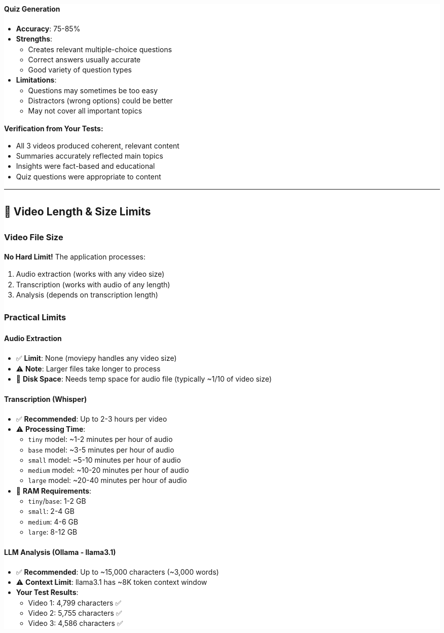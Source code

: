 #### Quiz Generation
- **Accuracy**: 75-85%
- **Strengths**:
  - Creates relevant multiple-choice questions
  - Correct answers usually accurate
  - Good variety of question types
- **Limitations**:
  - Questions may sometimes be too easy
  - Distractors (wrong options) could be better
  - May not cover all important topics

**Verification from Your Tests:**
- All 3 videos produced coherent, relevant content
- Summaries accurately reflected main topics
- Insights were fact-based and educational
- Quiz questions were appropriate to content

---

## 🎥 Video Length & Size Limits

### Video File Size
**No Hard Limit!**  The application processes:
1. Audio extraction (works with any video size)
2. Transcription (works with audio of any length)
3. Analysis (depends on transcription length)

### Practical Limits

#### Audio Extraction
- ✅ **Limit**: None (moviepy handles any video size)
- ⚠️ **Note**: Larger files take longer to process
- 💾 **Disk Space**: Needs temp space for audio file (typically ~1/10 of video size)

#### Transcription (Whisper)
- ✅ **Recommended**: Up to 2-3 hours per video
- ⚠️ **Processing Time**: 
  - `tiny` model: ~1-2 minutes per hour of audio
  - `base` model: ~3-5 minutes per hour of audio
  - `small` model: ~5-10 minutes per hour of audio
  - `medium` model: ~10-20 minutes per hour of audio
  - `large` model: ~20-40 minutes per hour of audio
- 💾 **RAM Requirements**:
  - `tiny`/`base`: 1-2 GB
  - `small`: 2-4 GB
  - `medium`: 4-6 GB
  - `large`: 8-12 GB

#### LLM Analysis (Ollama - llama3.1)
- ✅ **Recommended**: Up to ~15,000 characters (~3,000 words)
- ⚠️ **Context Limit**: llama3.1 has ~8K token context window
- **Your Test Results**:
  - Video 1: 4,799 characters ✅
  - Video 2: 5,755 characters ✅
  - Video 3: 4,586 characters ✅
